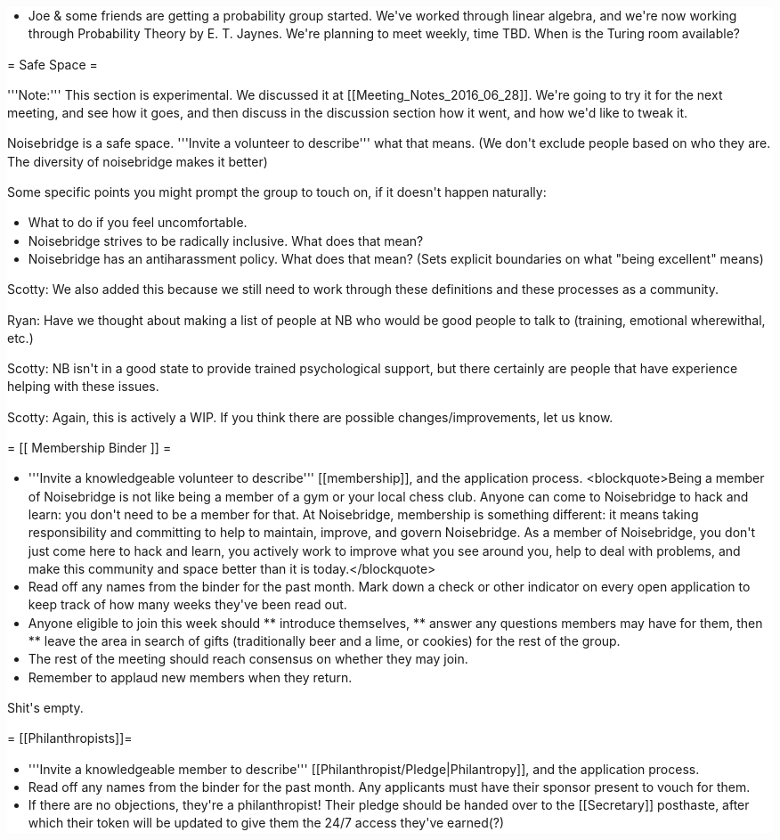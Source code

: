 * Joe &amp; some friends are getting a probability group started. We've worked through linear algebra, and we're now working through Probability Theory by E. T. Jaynes. We're planning to meet weekly, time TBD. When is the Turing room available?

= Safe Space =

'''Note:''' This section is experimental.  We discussed it at [[Meeting_Notes_2016_06_28]]. We're going to try it for the next meeting, and see how it goes, and then discuss in the discussion section how it went, and how we'd like to tweak it.

Noisebridge is a safe space.  '''Invite a volunteer to describe''' what that means. (We don't exclude people based on who they are. The diversity of noisebridge makes it better)

Some specific points you might prompt the group to touch on, if it doesn't happen naturally:
* What to do if you feel uncomfortable.
* Noisebridge strives to be radically inclusive. What does that mean?
* Noisebridge has an antiharassment policy. What does that mean? (Sets explicit boundaries on what "being excellent" means)

Scotty: We also added this because we still need to work through these definitions and these processes as a community.

Ryan: Have we thought about making a list of people at NB who would be good people to talk to (training, emotional wherewithal, etc.)

Scotty: NB isn't in a good state to provide trained psychological support, but there certainly are people that have experience helping with these issues.

Scotty: Again, this is actively a WIP. If you think there are possible changes/improvements, let us know.

= [[ Membership Binder ]] =

* '''Invite a knowledgeable volunteer to describe''' [[membership]], and the application process.
&lt;blockquote>Being a member of Noisebridge is not like being a member of a gym or your local chess club. Anyone can come to Noisebridge to hack and learn: you don't need to be a member for that. At Noisebridge, membership is something different: it means taking responsibility and committing to help to maintain, improve, and govern Noisebridge. As a member of Noisebridge, you don't just come here to hack and learn, you actively work to improve what you see around you, help to deal with problems, and make this community and space better than it is today.&lt;/blockquote>
* Read off any names from the binder for the past month. Mark down a check or other indicator on every open application to keep track of how many weeks they've been read out.
* Anyone eligible to join this week should
** introduce themselves,
** answer any questions members may have for them, then
** leave the area in search of gifts (traditionally beer and a lime, or cookies) for the rest of the group.
* The rest of the meeting should reach consensus on whether they may join.
* Remember to applaud new members when they return.

Shit's empty.

= [[Philanthropists]]=
* '''Invite a knowledgeable member to describe''' [[Philanthropist/Pledge|Philantropy]], and the application process.
* Read off any names from the binder for the past month. Any applicants must have their sponsor present to vouch for them.
* If there are no objections, they're a philanthropist! Their pledge should be handed over to the [[Secretary]] posthaste, after which their token will be updated to give them the 24/7 access they've earned(?)
